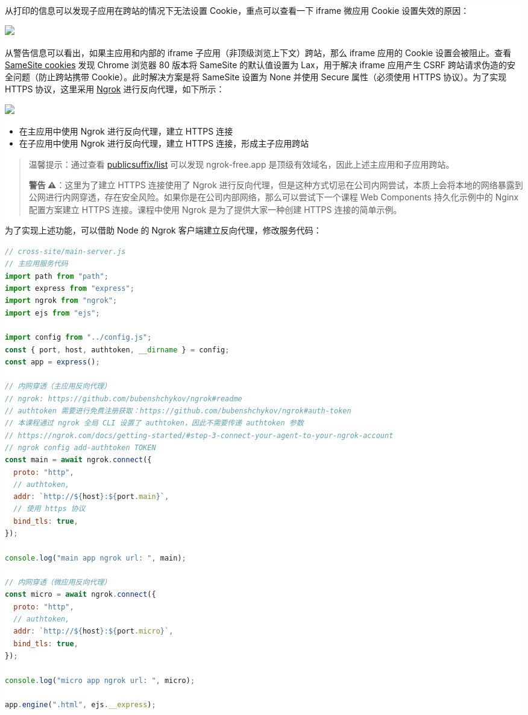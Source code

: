 从打印的信息可以发现子应用在跨站的情况下无法设置 Cookie，重点可以查看一下 iframe 微应用 Cookie 设置失效的原因：

![](https://p3-juejin.byteimg.com/tos-cn-i-k3u1fbpfcp/e8a1958991f247b9a617fec6a498b2c0~tplv-k3u1fbpfcp-zoom-1.image)

  


从警告信息可以看出，如果主应用和内部的 iframe 子应用（非顶级浏览上下文）跨站，那么 iframe 应用的 Cookie 设置会被阻止。查看 [SameSite cookies](https://developer.mozilla.org/zh-CN/docs/Web/HTTP/Headers/Set-Cookie/SameSite) 发现 Chrome 浏览器 80 版本将 SameSite 的默认值设置为 Lax，用于解决 iframe 应用产生 CSRF 跨站请求伪造的安全问题（防止跨站携带 Cookie）。此时解决方案是将 SameSite 设置为 None 并使用 Secure 属性（必须使用 HTTPS 协议）。为了实现 HTTPS 协议，这里采用 [Ngrok](https://github.com/bubenshchykov/ngrok#readme) 进行反向代理，如下所示：

![](https://p3-juejin.byteimg.com/tos-cn-i-k3u1fbpfcp/b7ee35133966435f814561cc8e6636be~tplv-k3u1fbpfcp-zoom-1.image)

-   在主应用中使用 Ngrok 进行反向代理，建立 HTTPS 连接
-   在子应用中使用 Ngrok 进行反向代理，建立 HTTPS 连接，形成主子应用跨站

> 温馨提示：通过查看 [publicsuffix/list](https://publicsuffix.org/list/public_suffix_list.dat) 可以发现 ngrok-free.app 是顶级有效域名，因此上述主应用和子应用跨站。
>
> **警告 ⚠️**：这里为了建立 HTTPS 连接使用了 Ngrok 进行反向代理，但是这种方式切忌在公司内网尝试，本质上会将本地的网络暴露到公网进行内网穿透，存在安全风险。如果你是在公司内部网络，那么可以尝试下一个课程 Web Components 持久化示例中的 Nginx 配置方案建立 HTTPS 连接。课程中使用 Ngrok 是为了提供大家一种创建 HTTPS 连接的简单示例。

  


为了实现上述功能，可以借助 Node 的 Ngrok 客户端建立反向代理，修改服务代码：

``` javascript
// cross-site/main-server.js
// 主应用服务代码
import path from "path";
import express from "express";
import ngrok from "ngrok";
import ejs from "ejs";

import config from "../config.js";
const { port, host, authtoken, __dirname } = config;
const app = express();

// 内网穿透（主应用反向代理）
// ngrok: https://github.com/bubenshchykov/ngrok#readme
// authtoken 需要进行免费注册获取：https://github.com/bubenshchykov/ngrok#auth-token
// 本课程通过 ngrok 全局 CLI 设置了 authtoken，因此不需要传递 authtoken 参数
// https://ngrok.com/docs/getting-started/#step-3-connect-your-agent-to-your-ngrok-account
// ngrok config add-authtoken TOKEN
const main = await ngrok.connect({
  proto: "http",
  // authtoken,
  addr: `http://${host}:${port.main}`,
  // 使用 https 协议
  bind_tls: true,
});

console.log("main app ngrok url: ", main);

// 内网穿透（微应用反向代理）
const micro = await ngrok.connect({
  proto: "http",
  // authtoken,
  addr: `http://${host}:${port.micro}`,
  bind_tls: true,
});

console.log("micro app ngrok url: ", micro);

app.engine(".html", ejs.__express);
```